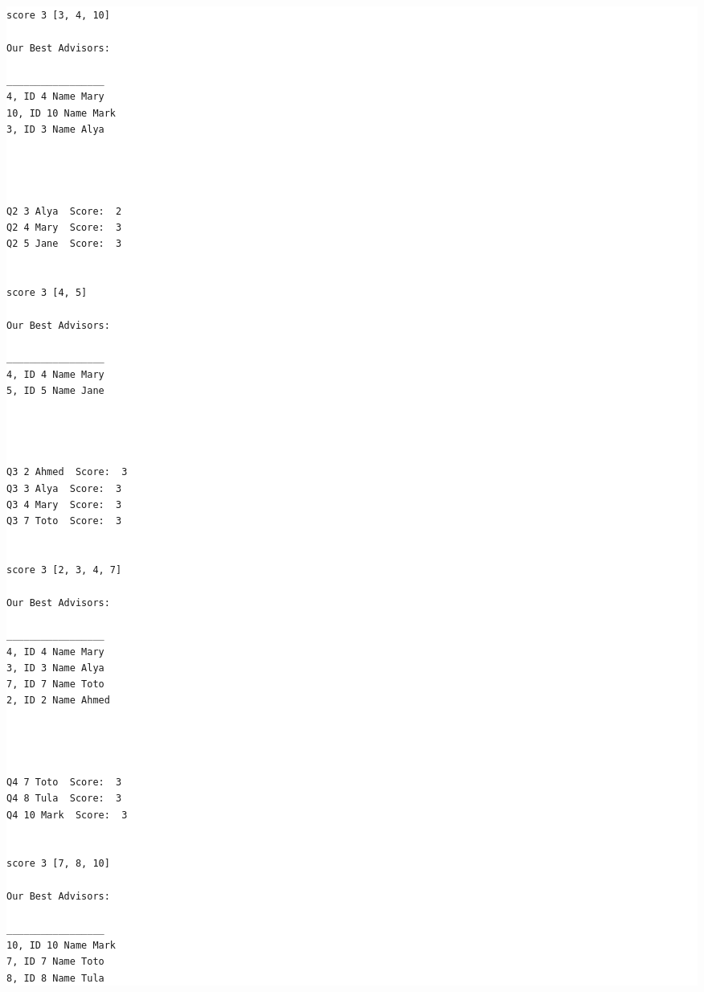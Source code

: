     
    score 3 [3, 4, 10]
    
    Our Best Advisors:
    
    _________________
    4, ID 4 Name Mary
    10, ID 10 Name Mark
    3, ID 3 Name Alya
    
    
    
    
    Q2 3 Alya  Score:  2
    Q2 4 Mary  Score:  3
    Q2 5 Jane  Score:  3
    
    
    score 3 [4, 5]
    
    Our Best Advisors:
    
    _________________
    4, ID 4 Name Mary
    5, ID 5 Name Jane
    
    
    
    
    Q3 2 Ahmed  Score:  3
    Q3 3 Alya  Score:  3
    Q3 4 Mary  Score:  3
    Q3 7 Toto  Score:  3
    
    
    score 3 [2, 3, 4, 7]
    
    Our Best Advisors:
    
    _________________
    4, ID 4 Name Mary
    3, ID 3 Name Alya
    7, ID 7 Name Toto
    2, ID 2 Name Ahmed
    
    
    
    
    Q4 7 Toto  Score:  3
    Q4 8 Tula  Score:  3
    Q4 10 Mark  Score:  3
    
    
    score 3 [7, 8, 10]
    
    Our Best Advisors:
    
    _________________
    10, ID 10 Name Mark
    7, ID 7 Name Toto
    8, ID 8 Name Tula
    
    